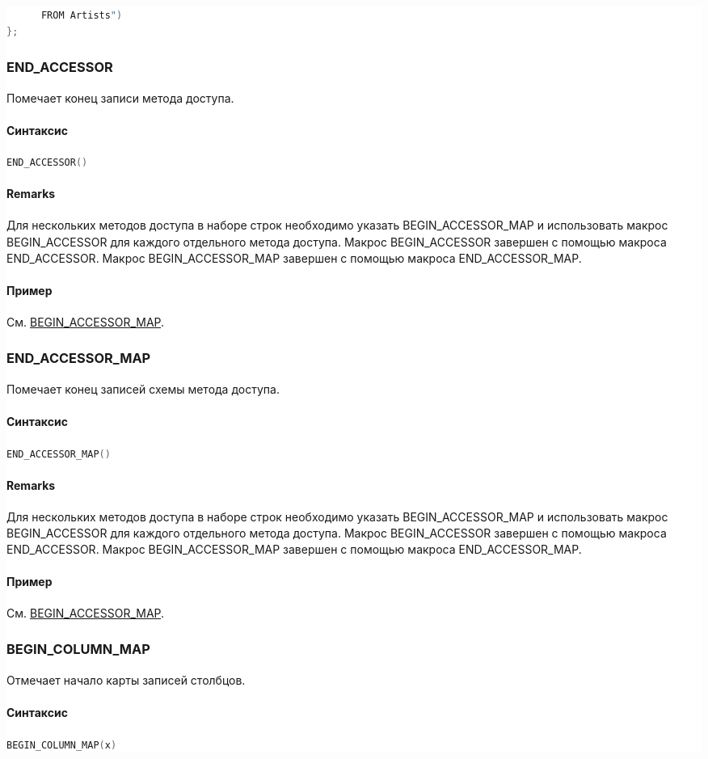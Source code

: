 ```cpp
      FROM Artists")
};
```

### <a name="end_accessor"></a><a name="end_accessor"></a>END_ACCESSOR

Помечает конец записи метода доступа.

#### <a name="syntax"></a>Синтаксис

```cpp
END_ACCESSOR()
```

#### <a name="remarks"></a>Remarks

Для нескольких методов доступа в наборе строк необходимо указать BEGIN_ACCESSOR_MAP и использовать макрос BEGIN_ACCESSOR для каждого отдельного метода доступа. Макрос BEGIN_ACCESSOR завершен с помощью макроса END_ACCESSOR. Макрос BEGIN_ACCESSOR_MAP завершен с помощью макроса END_ACCESSOR_MAP.

#### <a name="example"></a>Пример

См. [BEGIN_ACCESSOR_MAP](../../data/oledb/begin-accessor-map.md).

### <a name="end_accessor_map"></a><a name="end_accessor_map"></a>END_ACCESSOR_MAP

Помечает конец записей схемы метода доступа.

#### <a name="syntax"></a>Синтаксис

```cpp
END_ACCESSOR_MAP()
```

#### <a name="remarks"></a>Remarks

Для нескольких методов доступа в наборе строк необходимо указать BEGIN_ACCESSOR_MAP и использовать макрос BEGIN_ACCESSOR для каждого отдельного метода доступа. Макрос BEGIN_ACCESSOR завершен с помощью макроса END_ACCESSOR. Макрос BEGIN_ACCESSOR_MAP завершен с помощью макроса END_ACCESSOR_MAP.

#### <a name="example"></a>Пример

См. [BEGIN_ACCESSOR_MAP](../../data/oledb/begin-accessor-map.md).

### <a name="begin_column_map"></a><a name="begin_column_map"></a>BEGIN_COLUMN_MAP

Отмечает начало карты записей столбцов.

#### <a name="syntax"></a>Синтаксис

```cpp
BEGIN_COLUMN_MAP(x)
```
